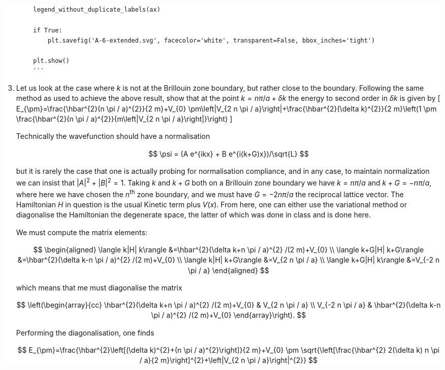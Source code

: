             legend_without_duplicate_labels(ax)

            if True:
                plt.savefig('A-6-extended.svg', facecolor='white', transparent=False, bbox_inches='tight')

            plt.show()
            ```


3. Let us look at the case where $k$ is not at the Brillouin zone boundary, but rather close to the boundary. Following the same method as used to achieve the above result, show that at the point $k = n\pi/a + \delta k$ the energy to second order in $\delta k$ is given by
\[
E_{\pm}=\frac{\hbar^{2}(n \pi / a)^{2}}{2 m}+V_{0} \pm\left|V_{2 n \pi / a}\right|+\frac{\hbar^{2}(\delta k)^{2}}{2 m}\left(1 \pm \frac{\hbar^{2}(n \pi / a)^{2}}{m\left|V_{2 n \pi / a}\right|}\right)
\]

    Technically the wavefunction should have a normalisation

    $$
    \psi = (A e^{ikx} + B e^{i(k+G)x})/\sqrt{L}
    $$

    but it is rarely the case that one is actually probing for normalisation compliance, and in any case, to maintain normalization we can insist that $|A|^2 + |B|^2 = 1$. Taking $k$ and $k+G$ both on a Brillouin zone boundary we have $k = n\pi/a$ and $k+G = -n\pi/a$, where here we have chosen the $n^{\textrm{th}}$ zone boundary, and we must have $G = -2n\pi/a$ the reciprocal lattice vector. The Hamiltonian $H$ in question is the usual Kinetic term plus $V(x)$. From here, one can either use the     variational method or diagonalise the Hamiltonian the degenerate space, the latter of which was done in class and is done here.

    We must compute the matrix elements:

    $$
    \begin{aligned}
    \langle k|H| k\rangle &=\hbar^{2}(\delta k+n \pi / a)^{2} /(2 m)+V_{0} \\
    \langle k+G|H| k+G\rangle &=\hbar^{2}(\delta k-n \pi / a)^{2} /(2 m)+V_{0} \\
    \langle k|H| k+G\rangle &=V_{2 n \pi / a} \\
    \langle k+G|H| k\rangle &=V_{-2 n \pi / a}
    \end{aligned}
    $$

    which means that me must diagonalise the matrix

    $$
    \left(\begin{array}{cc}
    \hbar^{2}(\delta k+n \pi / a)^{2} /(2 m)+V_{0} & V_{2 n \pi / a} \\
    V_{-2 n \pi / a} & \hbar^{2}(\delta k-n \pi / a)^{2} /(2 m)+V_{0}
    \end{array}\right).
    $$

    Performing the diagonalisation, one finds

    $$
    E_{\pm}=\frac{\hbar^{2}\left[(\delta k)^{2}+(n \pi / a)^{2}\right]}{2 m}+V_{0} \pm \sqrt{\left[\frac{\hbar^{2} 2(\delta k) n \pi / a}{2 m}\right]^{2}+\left|V_{2 n \pi / a}\right|^{2}}
    $$
